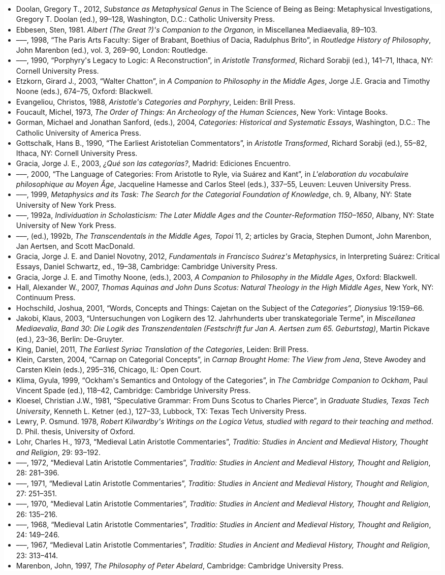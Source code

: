 * Doolan, Gregory T., 2012, _Substance as Metaphysical Genus_ in The Science of Being as Being: Metaphysical Investigations, Gregory T. Doolan (ed.), 99–128, Washington, D.C.: Catholic University Press.
* Ebbesen, Sten, 1981. _Albert (The Great ?)'s Companion to the Organon,_ in Miscellanea Mediaevalia, 89–103.
* –––, 1998, “The Paris Arts Faculty: Siger of Brabant, Boethius of Dacia, Radulphus Brito”, in _Routledge History of Philosophy_, John Marenbon (ed.), vol. 3, 269–90, London: Routledge.
* –––, 1990, “Porphyry's Legacy to Logic: A Reconstruction”, in _Aristotle Transformed_, Richard Sorabji (ed.), 141–71, Ithaca, NY: Cornell University Press.
* Etzkorn, Girard J., 2003, “Walter Chatton”, in _A Companion to Philosophy in the Middle Ages_, Jorge J.E. Gracia and Timothy Noone (eds.), 674–75, Oxford: Blackwell.
* Evangeliou, Christos, 1988, _Aristotle's Categories and Porphyry_, Leiden: Brill Press.
* Foucault, Michel, 1973, _The Order of Things: An Archeology of the Human Sciences_, New York: Vintage Books.
* Gorman, Michael and Jonathan Sanford, (eds.), 2004, _Categories: Historical and Systematic Essays_, Washington, D.C.: The Catholic University of America Press.
* Gottschalk, Hans B., 1990, “The Earliest Aristotelian Commentators”, in _Aristotle Transformed_, Richard Sorabji (ed.), 55–82, Ithaca, NY: Cornell University Press.
* Gracia, Jorge J. E., 2003, _¿Qué son las categorías?_, Madrid: Ediciones Encuentro.
* –––, 2000, “The Language of Categories: From Aristotle to Ryle, via Suárez and Kant”, in _L'elaboration du vocabulaire philosophique au Moyen Âge_, Jacqueline Hamesse and Carlos Steel (eds.), 337–55, Leuven: Leuven University Press.
* –––, 1999, _Metaphysics and its Task: The Search for the Categorial Foundation of Knowledge_, ch. 9, Albany, NY: State University of New York Press.
* –––, 1992a, _Individuation in Scholasticism: The Later Middle Ages and the Counter-Reformation 1150–1650_, Albany, NY: State University of New York Press.
* –––, (ed.), 1992b, _The Transcendentals in the Middle Ages, Topoi_ 11, 2; articles by Gracia, Stephen Dumont, John Marenbon, Jan Aertsen, and Scott MacDonald.
* Gracia, Jorge J. E. and Daniel Novotny, 2012, _Fundamentals in Francisco Suárez's Metaphysics_, in Interpreting Suárez: Critical Essays, Daniel Schwartz, ed., 19–38, Cambridge: Cambridge University Press.
* Gracia, Jorge J. E. and Timothy Noone, (eds.), 2003, _A Companion to Philosophy in the Middle Ages_, Oxford: Blackwell.
* Hall, Alexander W., 2007, _Thomas Aquinas and John Duns Scotus: Natural Theology in the High Middle Ages_, New York, NY: Continuum Press.
* Hochschild, Joshua, 2001, “Words, Concepts and Things: Cajetan on the Subject of the _Categories”, Dionysius_ 19:159–66.
* Jakobi, Klaus, 2003, “Untersuchungen von Logikern des 12. Jahrhunderts uber transkategoriale Terme”, in _Miscellanea Mediaevalia_, _Band 30_: _Die Logik des Transzendentalen (Festschrift fur Jan A. Aertsen zum 65._ _Geburtstag)_, Martin Pickave (ed.), 23–36, Berlin: De-Gruyter.
* King, Daniel, 2011, _The Earliest Syriac Translation of the Categories_, Leiden: Brill Press.
* Klein, Carsten, 2004, “Carnap on Categorial Concepts”, in _Carnap Brought Home: The View from Jena_, Steve Awodey and Carsten Klein (eds.), 295–316, Chicago, IL: Open Court.
* Klima, Gyula, 1999, “Ockham's Semantics and Ontology of the Categories”, in _The Cambridge Companion to Ockham_, Paul Vincent Spade (ed.), 118–42, Cambridge: Cambridge University Press.
* Kloesel, Christian J.W., 1981, “Speculative Grammar: From Duns Scotus to Charles Pierce”, in _Graduate Studies, Texas Tech University_, Kenneth L. Ketner (ed.), 127–33, Lubbock, TX: Texas Tech University Press.
* Lewry, P. Osmund. 1978, _Robert Kilwardby's Writings on the Logica Vetus, studied with regard to their teaching and method_. D. Phil. thesis, University of Oxford.
* Lohr, Charles H., 1973, “Medieval Latin Aristotle Commentaries”, _Traditio: Studies in Ancient and Medieval History, Thought and Religion_, 29: 93–192.
* –––, 1972, “Medieval Latin Aristotle Commentaries”, _Traditio: Studies in Ancient and Medieval History, Thought and Religion_, 28: 281–396.
* –––, 1971, “Medieval Latin Aristotle Commentaries”, _Traditio: Studies in Ancient and Medieval History, Thought and Religion_, 27: 251–351.
* –––, 1970, “Medieval Latin Aristotle Commentaries”, _Traditio: Studies in Ancient and Medieval History, Thought and Religion_, 26: 135–216.
* –––, 1968, “Medieval Latin Aristotle Commentaries”, _Traditio: Studies in Ancient and Medieval History, Thought and Religion_, 24: 149–246.
* –––, 1967, “Medieval Latin Aristotle Commentaries”, _Traditio: Studies in Ancient and Medieval History, Thought and Religion_, 23: 313–414.
* Marenbon, John, 1997, _The Philosophy of Peter Abelard_, Cambridge: Cambridge University Press.